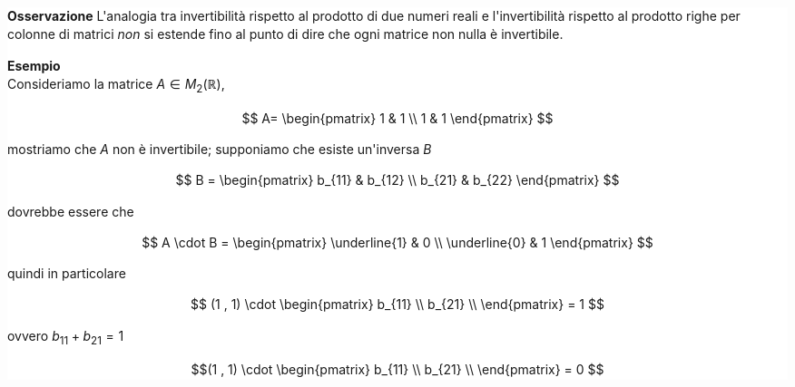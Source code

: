 **Osservazione**
L'analogia tra invertibilità rispetto al prodotto di due numeri reali e l'invertibilità rispetto al prodotto righe per colonne di matrici *non* si estende fino al punto di dire che ogni matrice non nulla è invertibile.

**Esempio**  
Consideriamo la matrice $A \in M_{2}(\mathbb{R})$,

$$
A=
\begin{pmatrix}
  1 & 1 \\
  1 & 1
\end{pmatrix}
$$

mostriamo che $A$ non è invertibile; supponiamo che esiste un'inversa $B$

$$
B =
\begin{pmatrix}
  b_{11} & b_{12} \\
  b_{21} & b_{22}
\end{pmatrix}
$$

dovrebbe essere che

$$
A \cdot B =
\begin{pmatrix}
  \underline{1} & 0 \\
  \underline{0} & 1
\end{pmatrix}
$$

quindi in particolare

$$
(1 , 1) \cdot
\begin{pmatrix}
  b_{11} \\
  b_{21} \\
\end{pmatrix}
= 1
$$

ovvero $b_{11} + b_{21} = 1$

$$(1 , 1) \cdot
\begin{pmatrix}
  b_{11} \\
  b_{21} \\
\end{pmatrix}
= 0
$$
